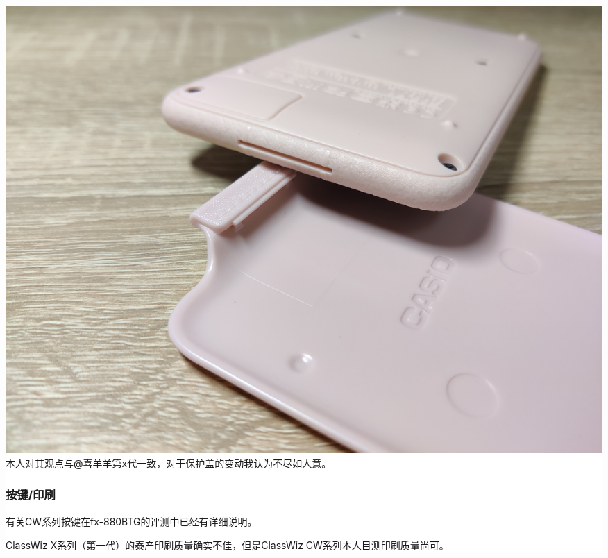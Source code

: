 ![保护盖](https://raw.githubusercontent.com/ZWolken/Calc_Review/main/assets/images/01_991CW/11_cover.jpg "保护盖")
本人对其观点与@喜羊羊第x代一致，对于保护盖的变动我认为不尽如人意。

### 按键/印刷
有关CW系列按键在fx-880BTG的评测中已经有详细说明。

ClassWiz X系列（第一代）的泰产印刷质量确实不佳，但是ClassWiz CW系列本人目测印刷质量尚可。